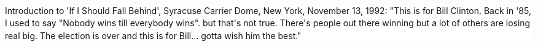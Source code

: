 
Introduction to 'If I Should Fall Behind', Syracuse Carrier Dome, New York, November 13, 1992: "This is for Bill Clinton. Back in '85, I used to say "Nobody wins till everybody wins". but that's not true. There's people out there winning but a lot of others are losing real big. The election is over and this is for Bill... gotta wish him the best."
